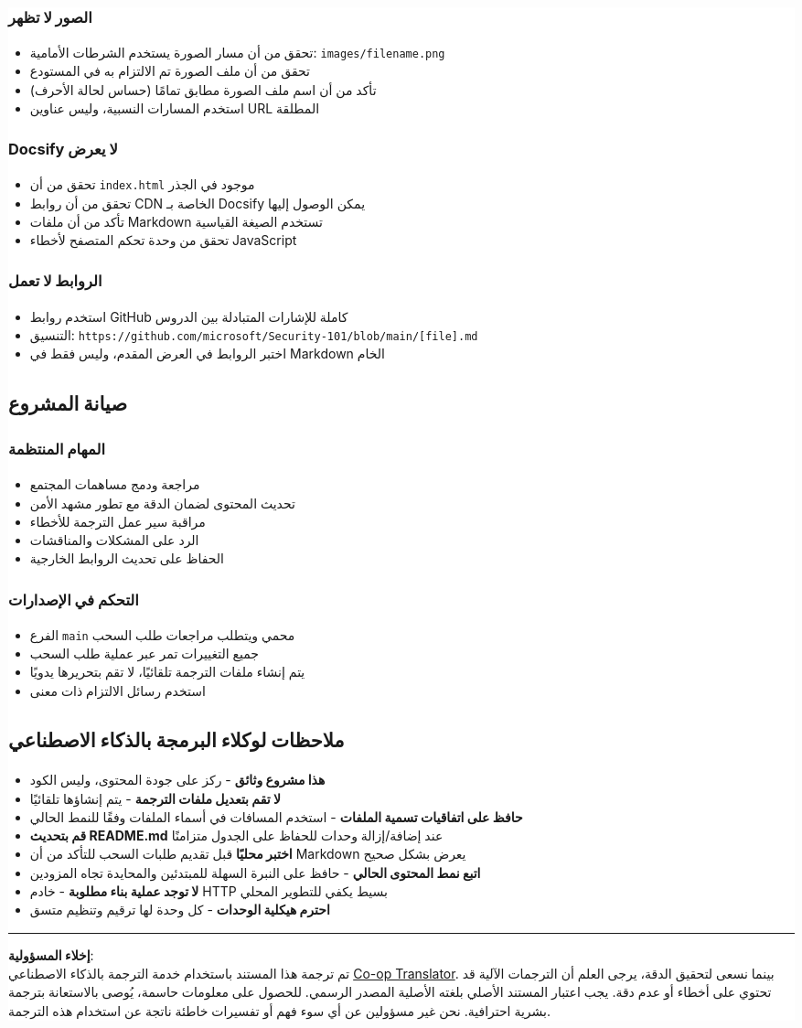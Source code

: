 ### الصور لا تظهر

- تحقق من أن مسار الصورة يستخدم الشرطات الأمامية: `images/filename.png`
- تحقق من أن ملف الصورة تم الالتزام به في المستودع
- تأكد من أن اسم ملف الصورة مطابق تمامًا (حساس لحالة الأحرف)
- استخدم المسارات النسبية، وليس عناوين URL المطلقة

### Docsify لا يعرض

- تحقق من أن `index.html` موجود في الجذر
- تحقق من أن روابط CDN الخاصة بـ Docsify يمكن الوصول إليها
- تأكد من أن ملفات Markdown تستخدم الصيغة القياسية
- تحقق من وحدة تحكم المتصفح لأخطاء JavaScript

### الروابط لا تعمل

- استخدم روابط GitHub كاملة للإشارات المتبادلة بين الدروس
- التنسيق: `https://github.com/microsoft/Security-101/blob/main/[file].md`
- اختبر الروابط في العرض المقدم، وليس فقط في Markdown الخام

## صيانة المشروع

### المهام المنتظمة

- مراجعة ودمج مساهمات المجتمع
- تحديث المحتوى لضمان الدقة مع تطور مشهد الأمن
- مراقبة سير عمل الترجمة للأخطاء
- الرد على المشكلات والمناقشات
- الحفاظ على تحديث الروابط الخارجية

### التحكم في الإصدارات

- الفرع `main` محمي ويتطلب مراجعات طلب السحب
- جميع التغييرات تمر عبر عملية طلب السحب
- يتم إنشاء ملفات الترجمة تلقائيًا، لا تقم بتحريرها يدويًا
- استخدم رسائل الالتزام ذات معنى

## ملاحظات لوكلاء البرمجة بالذكاء الاصطناعي

- **هذا مشروع وثائق** - ركز على جودة المحتوى، وليس الكود
- **لا تقم بتعديل ملفات الترجمة** - يتم إنشاؤها تلقائيًا
- **حافظ على اتفاقيات تسمية الملفات** - استخدم المسافات في أسماء الملفات وفقًا للنمط الحالي
- **قم بتحديث README.md** عند إضافة/إزالة وحدات للحفاظ على الجدول متزامنًا
- **اختبر محليًا** قبل تقديم طلبات السحب للتأكد من أن Markdown يعرض بشكل صحيح
- **اتبع نمط المحتوى الحالي** - حافظ على النبرة السهلة للمبتدئين والمحايدة تجاه المزودين
- **لا توجد عملية بناء مطلوبة** - خادم HTTP بسيط يكفي للتطوير المحلي
- **احترم هيكلية الوحدات** - كل وحدة لها ترقيم وتنظيم متسق

---

**إخلاء المسؤولية**:  
تم ترجمة هذا المستند باستخدام خدمة الترجمة بالذكاء الاصطناعي [Co-op Translator](https://github.com/Azure/co-op-translator). بينما نسعى لتحقيق الدقة، يرجى العلم أن الترجمات الآلية قد تحتوي على أخطاء أو عدم دقة. يجب اعتبار المستند الأصلي بلغته الأصلية المصدر الرسمي. للحصول على معلومات حاسمة، يُوصى بالاستعانة بترجمة بشرية احترافية. نحن غير مسؤولين عن أي سوء فهم أو تفسيرات خاطئة ناتجة عن استخدام هذه الترجمة.